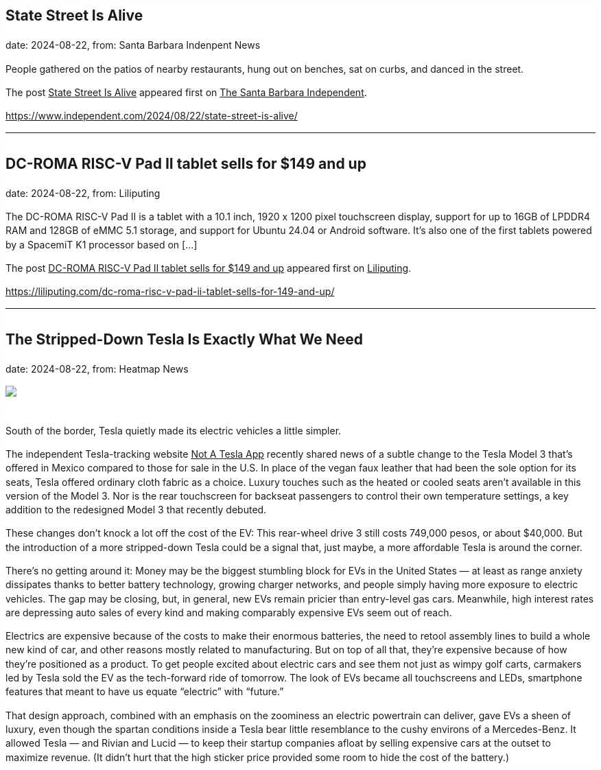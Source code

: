 
## State Street Is Alive

date: 2024-08-22, from: Santa Barbara Indenpent News

<p>People gathered on the patios of nearby restaurants, hung out on benches, sat on curbs, and danced in the street.</p>
<p>The post <a rel="nofollow" href="https://www.independent.com/2024/08/22/state-street-is-alive/">State Street Is Alive</a> appeared first on <a rel="nofollow" href="https://www.independent.com">The Santa Barbara Independent</a>.</p>
 

<https://www.independent.com/2024/08/22/state-street-is-alive/>

---

## DC-ROMA RISC-V Pad II tablet sells for $149 and up

date: 2024-08-22, from: Liliputing

<p>The DC-ROMA RISC-V Pad II is a tablet with a 10.1 inch, 1920 x 1200 pixel touchscreen display, support for up to 16GB of LPDDR4 RAM and 128GB of eMMC 5.1 storage, and support for Ubuntu 24.04 or Android software. It&#8217;s also one of the first tablets powered by a SpacemiT K1 processor based on [&#8230;]</p>
<p>The post <a href="https://liliputing.com/dc-roma-risc-v-pad-ii-tablet-sells-for-149-and-up/">DC-ROMA RISC-V Pad II tablet sells for $149 and up</a> appeared first on <a href="https://liliputing.com">Liliputing</a>.</p>
 

<https://liliputing.com/dc-roma-risc-v-pad-ii-tablet-sells-for-149-and-up/>

---

## The Stripped-Down Tesla Is Exactly What We Need

date: 2024-08-22, from: Heatmap News


<img src="https://heatmap.news/media-library/eyJhbGciOiJIUzI1NiIsInR5cCI6IkpXVCJ9.eyJpbWFnZSI6Imh0dHBzOi8vYXNzZXRzLnJibC5tcy81MzUwNTEwMi9vcmlnaW4ucG5nIiwiZXhwaXJlc19hdCI6MTc0MDc1NTczN30.xgl1mYAA13i8Ik565f2nIVyCkQXkm9lBVIF47SePwtc/image.png?width=1200&height=800&coordinates=0%2C0%2C0%2C1"/><br/><br/><p class="drop-caps">South of the border, Tesla quietly made its electric vehicles a little simpler.</p>
<p>The independent Tesla-tracking website <a href="https://www.notateslaapp.com/news/2198/tesla-makes-significant-changes-to-model-3-in-mexico" rel="noopener noreferrer" target="_blank"><u>Not A Tesla App</u></a> recently shared news of a subtle change to the Tesla Model 3 that’s offered in Mexico compared to those for sale in the U.S. In place of the vegan faux leather that had been the sole option for its seats, Tesla offered ordinary cloth fabric as a choice. Luxury touches such as the heated or cooled seats aren’t available in this version of the Model 3. Nor is the rear touchscreen for backseat passengers to control their own temperature settings, a key addition to the redesigned Model 3 that recently debuted.</p>
<p>These changes don’t knock a lot off the cost of the EV: This rear-wheel drive 3 still costs 749,000 pesos, or about $40,000. But the introduction of a more stripped-down Tesla could be a signal that, just maybe, a more affordable Tesla is around the corner.</p>
<p>There’s no getting around it: Money may be the biggest stumbling block for EVs in the United States — at least as range anxiety dissipates thanks to better battery technology, growing charger networks, and people simply having more exposure to electric vehicles. The gap may be closing, but, in general, new EVs remain pricier than entry-level gas cars. Meanwhile, high interest rates are depressing auto sales of every kind and making comparably expensive EVs seem out of reach.</p>
<p>Electrics are expensive because of the costs to make their enormous batteries, the need to retool assembly lines to build a whole new kind of car, and other reasons mostly related to manufacturing. But on top of all that, they’re expensive because of how they’re positioned as a product. To get people excited about electric cars and see them not just as wimpy golf carts, carmakers led by Tesla sold the EV as the tech-forward ride of tomorrow. The look of EVs became all touchscreens and LEDs, smartphone features that meant to have us equate “electric” with “future.”</p>
<p>That design approach, combined with an emphasis on the zoominess an electric powertrain can deliver, gave EVs a sheen of luxury, even though the spartan conditions inside a Tesla bear little resemblance to the cushy environs of a Mercedes-Benz. It allowed Tesla — and Rivian and Lucid — to keep their startup companies afloat by selling expensive cars at the outset to maximize revenue. (It didn’t hurt that the high sticker price provided some room to hide the cost of the battery.)</p>